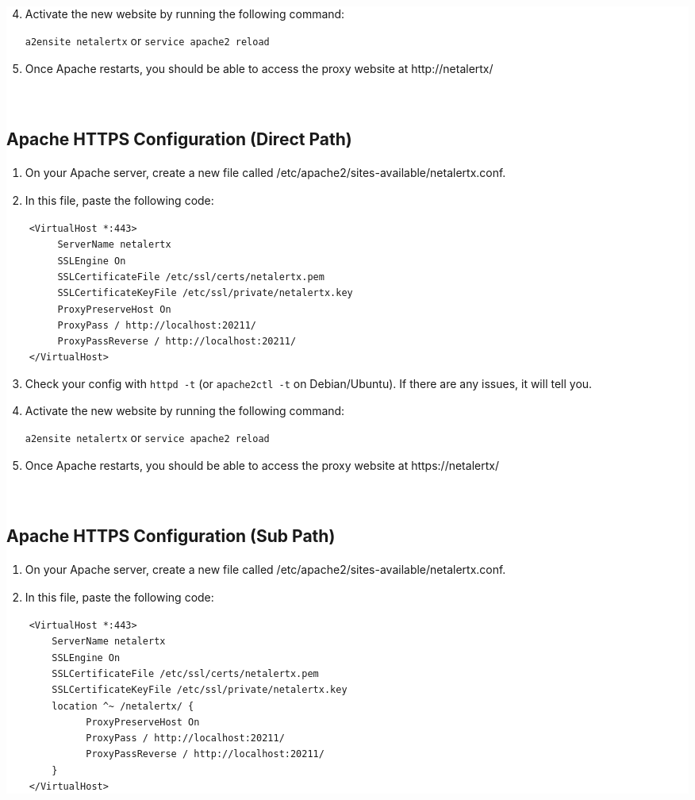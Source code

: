 4. Activate the new website by running the following command:

   `a2ensite netalertx` or `service apache2 reload`

5. Once Apache restarts, you should be able to access the proxy website at http://netalertx/

<br/>

## Apache HTTPS Configuration (Direct Path)

1. On your Apache server, create a new file called /etc/apache2/sites-available/netalertx.conf.

2. In this file, paste the following code:

```
    <VirtualHost *:443>
         ServerName netalertx
         SSLEngine On
         SSLCertificateFile /etc/ssl/certs/netalertx.pem
         SSLCertificateKeyFile /etc/ssl/private/netalertx.key
         ProxyPreserveHost On
         ProxyPass / http://localhost:20211/
         ProxyPassReverse / http://localhost:20211/
    </VirtualHost>
```   

3. Check your config with `httpd -t` (or `apache2ctl -t` on Debian/Ubuntu). If there are any issues, it will tell you.
   
4. Activate the new website by running the following command:

    `a2ensite netalertx` or `service apache2 reload`

5. Once Apache restarts, you should be able to access the proxy website at https://netalertx/

<br/>

## Apache HTTPS Configuration (Sub Path)

1. On your Apache server, create a new file called /etc/apache2/sites-available/netalertx.conf.

2. In this file, paste the following code:
                            
```
	<VirtualHost *:443> 
        ServerName netalertx
        SSLEngine On 
        SSLCertificateFile /etc/ssl/certs/netalertx.pem
        SSLCertificateKeyFile /etc/ssl/private/netalertx.key
        location ^~ /netalertx/ {
              ProxyPreserveHost On
              ProxyPass / http://localhost:20211/
              ProxyPassReverse / http://localhost:20211/
        }
    </VirtualHost>
```       
